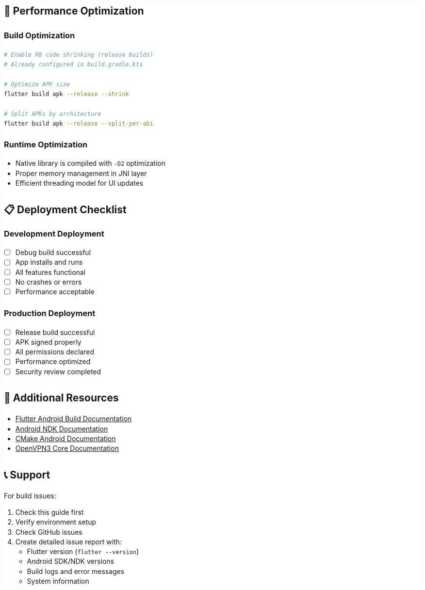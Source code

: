## 🎯 Performance Optimization

### Build Optimization
```bash
# Enable R8 code shrinking (release builds)
# Already configured in build.gradle.kts

# Optimize APK size
flutter build apk --release --shrink

# Split APKs by architecture
flutter build apk --release --split-per-abi
```

### Runtime Optimization
- Native library is compiled with `-O2` optimization
- Proper memory management in JNI layer
- Efficient threading model for UI updates

## 📋 Deployment Checklist

### Development Deployment
- [ ] Debug build successful
- [ ] App installs and runs
- [ ] All features functional
- [ ] No crashes or errors
- [ ] Performance acceptable

### Production Deployment
- [ ] Release build successful
- [ ] APK signed properly
- [ ] All permissions declared
- [ ] Performance optimized
- [ ] Security review completed

## 🔗 Additional Resources

- [Flutter Android Build Documentation](https://docs.flutter.dev/deployment/android)
- [Android NDK Documentation](https://developer.android.com/ndk)
- [CMake Android Documentation](https://developer.android.com/ndk/guides/cmake)
- [OpenVPN3 Core Documentation](https://github.com/OpenVPN/openvpn3)

## 📞 Support

For build issues:
1. Check this guide first
2. Verify environment setup
3. Check GitHub issues
4. Create detailed issue report with:
   - Flutter version (`flutter --version`)
   - Android SDK/NDK versions
   - Build logs and error messages
   - System information
